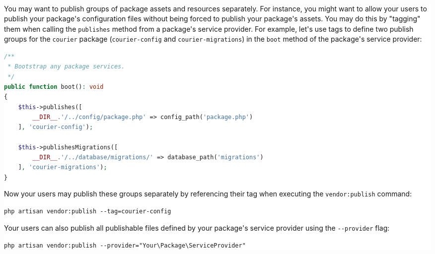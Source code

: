 You may want to publish groups of package assets and resources separately. For instance, you might want to allow your users to publish your package's configuration files without being forced to publish your package's assets. You may do this by "tagging" them when calling the `publishes` method from a package's service provider. For example, let's use tags to define two publish groups for the `courier` package (`courier-config` and `courier-migrations`) in the `boot` method of the package's service provider:

```php
/**
 * Bootstrap any package services.
 */
public function boot(): void
{
    $this->publishes([
        __DIR__.'/../config/package.php' => config_path('package.php')
    ], 'courier-config');

    $this->publishesMigrations([
        __DIR__.'/../database/migrations/' => database_path('migrations')
    ], 'courier-migrations');
}
```

Now your users may publish these groups separately by referencing their tag when executing the `vendor:publish` command:

```shell
php artisan vendor:publish --tag=courier-config
```

Your users can also publish all publishable files defined by your package's service provider using the `--provider` flag:

```shell
php artisan vendor:publish --provider="Your\Package\ServiceProvider"
```
